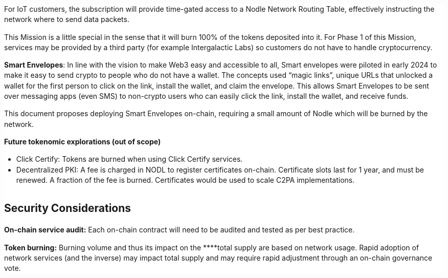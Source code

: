 For IoT customers, the subscription will provide time-gated access to a Nodle Network Routing Table, effectively instructing the network where to send data packets.

This Mission is a little special in the sense that it will burn 100% of the tokens deposited into it. For Phase 1 of this Mission, services may be provided by a third party (for example Intergalactic Labs) so customers do not have to handle cryptocurrency.

**Smart Envelopes**: In line with the vision to make Web3 easy and accessible to all, Smart envelopes were piloted in early 2024 to make it easy to send crypto to people who do not have a wallet. The concepts used “magic links”, unique URLs that unlocked a wallet for the first person to click on the link, install the wallet, and claim the envelope. This allows Smart Envelopes to be sent over messaging apps (even SMS) to non-crypto users who can easily click the link, install the wallet, and receive funds.

This document proposes deploying Smart Envelopes on-chain, requiring a small amount of Nodle which will be burned by the network.

**Future tokenomic explorations (out of scope)**

- Click Certify: Tokens are burned when using Click Certify services.
- Decentralized PKI: A fee is charged in NODL to register certificates on-chain. Certificate slots last for 1 year, and must be renewed. A fraction of the fee is burned. Certificates would be used to scale C2PA implementations.

## Security Considerations

**On-chain service audit:** Each on-chain contract will need to be audited and tested as per best practice.

**Token burning:** Burning volume and thus its impact on the ****total supply are based on network usage. Rapid adoption of network services (and the inverse) may impact total supply and may require rapid adjustment through an on-chain governance vote.
